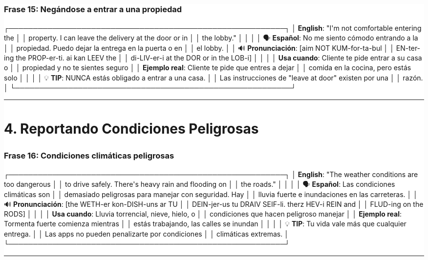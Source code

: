 ### Frase 15: Negándose a entrar a una propiedad

┌─────────────────────────────────────────────────────────┐
│ **English**: "I'm not comfortable entering the           │
│ property. I can leave the delivery at the door or in    │
│ the lobby."                                              │
│                                                          │
│ 🗣️ **Español**: No me siento cómodo entrando a la       │
│ propiedad. Puedo dejar la entrega en la puerta o en     │
│ el lobby.                                                │
│ 🔊 **Pronunciación**: [aim NOT KUM-for-ta-bul           │
│ EN-ter-ing the PROP-er-ti. ai kan LEEV the              │
│ di-LIV-er-i at the DOR or in the LOB-i]                 │
│                                                          │
│ **Usa cuando**: Cliente te pide entrar a su casa o      │
│ propiedad y no te sientes seguro                         │
│ **Ejemplo real**: Cliente te pide que entres a dejar    │
│ comida en la cocina, pero estás solo                     │
│                                                          │
│ 💡 **TIP**: NUNCA estás obligado a entrar a una casa.   │
│ Las instrucciones de "leave at door" existen por una     │
│ razón.                                                   │
└─────────────────────────────────────────────────────────┘

---

# 4. Reportando Condiciones Peligrosas

### Frase 16: Condiciones climáticas peligrosas

┌─────────────────────────────────────────────────────────┐
│ **English**: "The weather conditions are too dangerous  │
│ to drive safely. There's heavy rain and flooding on     │
│ the roads."                                              │
│                                                          │
│ 🗣️ **Español**: Las condiciones climáticas son          │
│ demasiado peligrosas para manejar con seguridad. Hay    │
│ lluvia fuerte e inundaciones en las carreteras.         │
│ 🔊 **Pronunciación**: [the WETH-er kon-DISH-uns ar TU   │
│ DEIN-jer-us tu DRAIV SEIF-li. therz HEV-i REIN and     │
│ FLUD-ing on the RODS]                                   │
│                                                          │
│ **Usa cuando**: Lluvia torrencial, nieve, hielo, o      │
│ condiciones que hacen peligroso manejar                  │
│ **Ejemplo real**: Tormenta fuerte comienza mientras     │
│ estás trabajando, las calles se inundan                  │
│                                                          │
│ 💡 **TIP**: Tu vida vale más que cualquier entrega.     │
│ Las apps no pueden penalizarte por condiciones           │
│ climáticas extremas.                                     │
└─────────────────────────────────────────────────────────┘

---